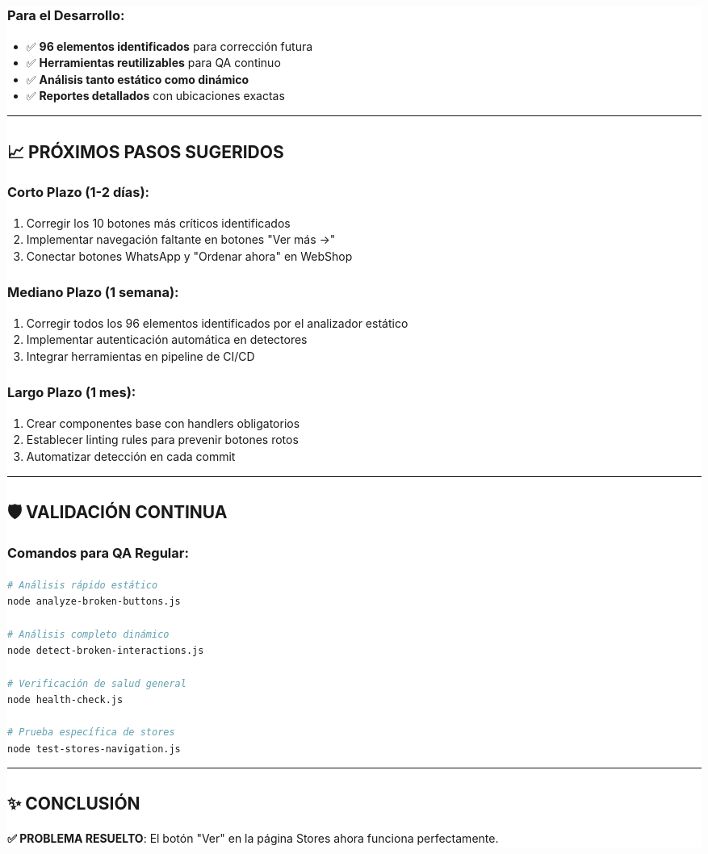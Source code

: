 ### **Para el Desarrollo:**
- ✅ **96 elementos identificados** para corrección futura
- ✅ **Herramientas reutilizables** para QA continuo
- ✅ **Análisis tanto estático como dinámico**
- ✅ **Reportes detallados** con ubicaciones exactas

---

## 📈 PRÓXIMOS PASOS SUGERIDOS

### **Corto Plazo (1-2 días):**
1. Corregir los 10 botones más críticos identificados
2. Implementar navegación faltante en botones "Ver más →"
3. Conectar botones WhatsApp y "Ordenar ahora" en WebShop

### **Mediano Plazo (1 semana):**
1. Corregir todos los 96 elementos identificados por el analizador estático
2. Implementar autenticación automática en detectores
3. Integrar herramientas en pipeline de CI/CD

### **Largo Plazo (1 mes):**
1. Crear componentes base con handlers obligatorios
2. Establecer linting rules para prevenir botones rotos
3. Automatizar detección en cada commit

---

## 🛡️ VALIDACIÓN CONTINUA

### **Comandos para QA Regular:**
```bash
# Análisis rápido estático
node analyze-broken-buttons.js

# Análisis completo dinámico  
node detect-broken-interactions.js

# Verificación de salud general
node health-check.js

# Prueba específica de stores
node test-stores-navigation.js
```

---

## ✨ CONCLUSIÓN

**✅ PROBLEMA RESUELTO**: El botón "Ver" en la página Stores ahora funciona perfectamente.
